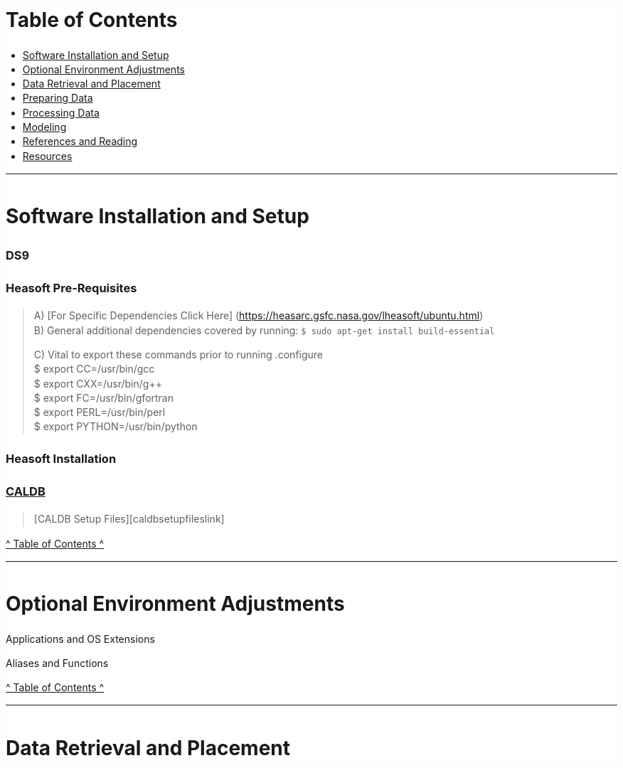 # <a id="TC">Table of Contents</a>

- [Software Installation and Setup](#SIS)
- [Optional Environment Adjustments](#OEA)
- [Data Retrieval and Placement](#DRP)
- [Preparing Data](#PRED)
- [Processing Data](#PROD)
- [Modeling](#MOD)
- [References and Reading](#REF)
- [Resources](#RES)


---

# <a id="SIS">Software Installation and Setup</a>

### DS9

### Heasoft Pre-Requisites  
>A) [For Specific Dependencies Click Here] (https://heasarc.gsfc.nasa.gov/lheasoft/ubuntu.html)  
>B) General additional dependencies covered by running:  `$ sudo apt-get install build-essential`    
>  
>C)  Vital to export these commands prior to running .configure  
>$ export CC=/usr/bin/gcc  
$ export CXX=/usr/bin/g++  
$ export FC=/usr/bin/gfortran  
$ export PERL=/usr/bin/perl  
$ export PYTHON=/usr/bin/python  
>

### Heasoft Installation

### [CALDB](#CALDOC)  
> [CALDB Setup Files][caldbsetupfileslink]  


[^ Table of Contents ^](#TC)

---

# <a id="OEA">Optional Environment Adjustments</a>

Applications and OS Extensions

Aliases and Functions

[^ Table of Contents ^](#TC)

---

# <a id="DRP">Data Retrieval and Placement</a>
